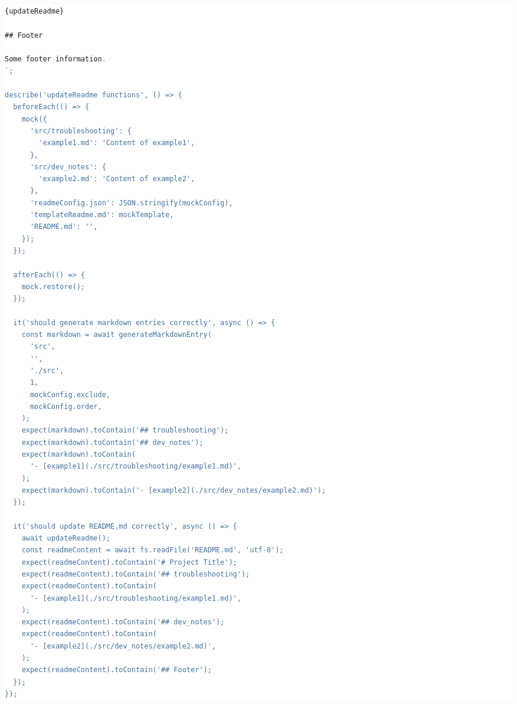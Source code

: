 ```typescript
{updateReadme}

## Footer

Some footer information.
`;

describe('updateReadme functions', () => {
  beforeEach(() => {
    mock({
      'src/troubleshooting': {
        'example1.md': 'Content of example1',
      },
      'src/dev_notes': {
        'example2.md': 'Content of example2',
      },
      'readmeConfig.json': JSON.stringify(mockConfig),
      'templateReadme.md': mockTemplate,
      'README.md': '',
    });
  });

  afterEach(() => {
    mock.restore();
  });

  it('should generate markdown entries correctly', async () => {
    const markdown = await generateMarkdownEntry(
      'src',
      '',
      './src',
      1,
      mockConfig.exclude,
      mockConfig.order,
    );
    expect(markdown).toContain('## troubleshooting');
    expect(markdown).toContain('## dev_notes');
    expect(markdown).toContain(
      '- [example1](./src/troubleshooting/example1.md)',
    );
    expect(markdown).toContain('- [example2](./src/dev_notes/example2.md)');
  });

  it('should update README.md correctly', async () => {
    await updateReadme();
    const readmeContent = await fs.readFile('README.md', 'utf-8');
    expect(readmeContent).toContain('# Project Title');
    expect(readmeContent).toContain('## troubleshooting');
    expect(readmeContent).toContain(
      '- [example1](./src/troubleshooting/example1.md)',
    );
    expect(readmeContent).toContain('## dev_notes');
    expect(readmeContent).toContain(
      '- [example2](./src/dev_notes/example2.md)',
    );
    expect(readmeContent).toContain('## Footer');
  });
});
```
